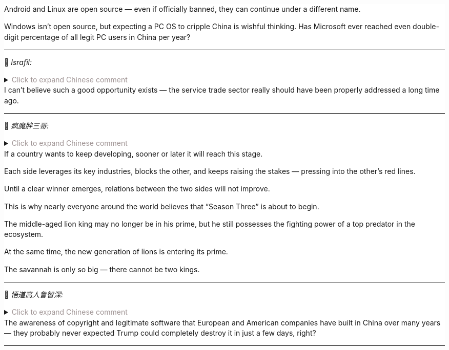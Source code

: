 Android and Linux are open source — even if officially banned, they can continue under a different name.

Windows isn’t open source, but expecting a PC OS to cripple China is wishful thinking. Has Microsoft ever reached even double-digit percentage of all legit PC users in China per year?
</div>

---

👤 *Israfil:*  
<details><summary><span style="cursor:pointer; color: #a19696">
Click to expand Chinese comment</span>
</summary></details>

<div class="translated-text">
I can’t believe such a good opportunity exists — the service trade sector really should have been properly addressed a long time ago.
</div>

---

👤 *疯魔胖三哥:*  
<details><summary><span style="cursor:pointer; color: #a19696">
Click to expand Chinese comment</span>
</summary></details>

<div class="translated-text">
If a country wants to keep developing, sooner or later it will reach this stage.

Each side leverages its key industries, blocks the other, and keeps raising the stakes — pressing into the other’s red lines.

Until a clear winner emerges, relations between the two sides will not improve.

This is why nearly everyone around the world believes that “Season Three” is about to begin.

The middle-aged lion king may no longer be in his prime, but he still possesses the fighting power of a top predator in the ecosystem.

At the same time, the new generation of lions is entering its prime.

The savannah is only so big — there cannot be two kings.
</div>

---

👤 *悟道高人鲁智深:*  
<details><summary><span style="cursor:pointer; color: #a19696">
Click to expand Chinese comment</span>
</summary></details>

<div class="translated-text">
The awareness of copyright and legitimate software that European and American companies have built in China over many years — they probably never expected Trump could completely destroy it in just a few days, right?
</div>

---

